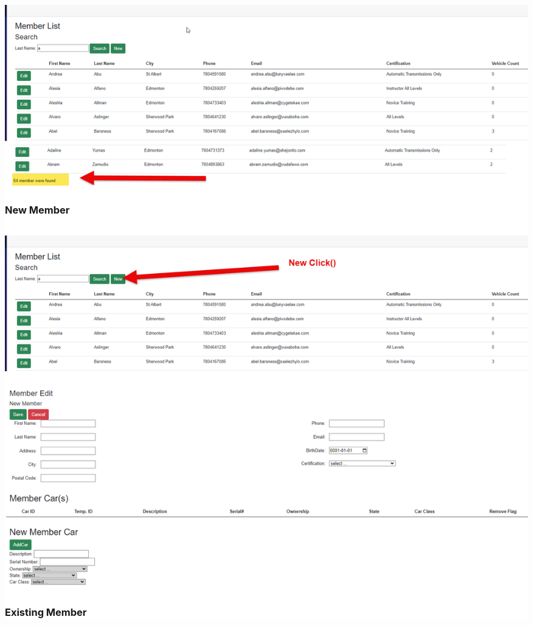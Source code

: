 ![Member List](Member_List.png)
<br>
### New Member
![New Button Click](New_Button_Click.png)
---
![New Member](New_Member.png)
<br>
### Existing Member